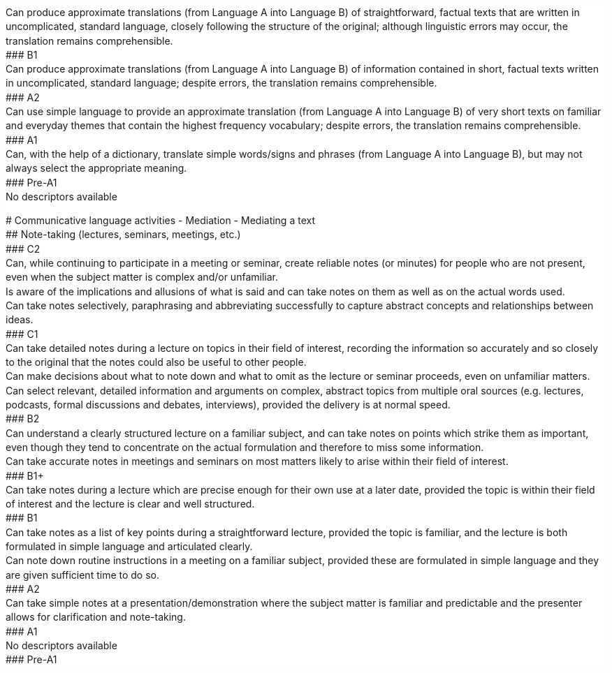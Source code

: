 Can produce approximate translations (from Language A into Language B) of straightforward, factual texts that are written in uncomplicated, standard language, closely following the structure of the original; although linguistic errors may occur, the translation remains comprehensible.  
\### B1  
Can produce approximate translations (from Language A into Language B) of information contained in short, factual texts written in uncomplicated, standard language; despite errors, the translation remains comprehensible.  
\### A2  
Can use simple language to provide an approximate translation (from Language A into Language B) of very short texts on familiar and everyday themes that contain the highest frequency vocabulary; despite errors, the translation remains comprehensible.  
\### A1  
Can, with the help of a dictionary, translate simple words/signs and phrases (from Language A into Language B), but may not always select the appropriate meaning.  
\### Pre-A1  
No descriptors available

\# Communicative language activities - Mediation - Mediating a text  
\## Note-taking (lectures, seminars, meetings, etc.)  
\### C2  
Can, while continuing to participate in a meeting or seminar, create reliable notes (or minutes) for people who are not present, even when the subject matter is complex and/or unfamiliar.  
Is aware of the implications and allusions of what is said and can take notes on them as well as on the actual words used.  
Can take notes selectively, paraphrasing and abbreviating successfully to capture abstract concepts and relationships between ideas.  
\### C1  
Can take detailed notes during a lecture on topics in their field of interest, recording the information so accurately and so closely to the original that the notes could also be useful to other people.  
Can make decisions about what to note down and what to omit as the lecture or seminar proceeds, even on unfamiliar matters.  
Can select relevant, detailed information and arguments on complex, abstract topics from multiple oral sources (e.g. lectures, podcasts, formal discussions and debates, interviews), provided the delivery is at normal speed.  
\### B2  
Can understand a clearly structured lecture on a familiar subject, and can take notes on points which strike them as important, even though they tend to concentrate on the actual formulation and therefore to miss some information.  
Can take accurate notes in meetings and seminars on most matters likely to arise within their field of interest.  
\### B1+  
Can take notes during a lecture which are precise enough for their own use at a later date, provided the topic is within their field of interest and the lecture is clear and well structured.  
\### B1  
Can take notes as a list of key points during a straightforward lecture, provided the topic is familiar, and the lecture is both formulated in simple language and articulated clearly.  
Can note down routine instructions in a meeting on a familiar subject, provided these are formulated in simple language and they are given sufficient time to do so.  
\### A2  
Can take simple notes at a presentation/demonstration where the subject matter is familiar and predictable and the presenter allows for clarification and note-taking.  
\### A1  
No descriptors available  
\### Pre-A1
